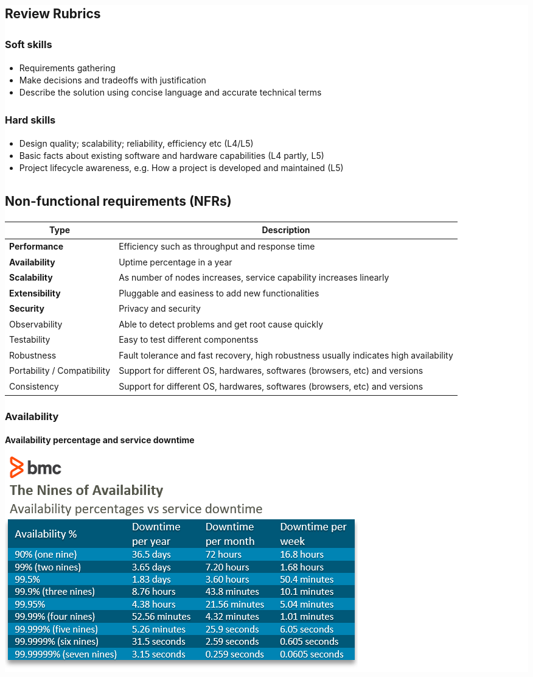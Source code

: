 ## Review Rubrics
### Soft skills
* Requirements gathering
* Make decisions and tradeoffs with justification
* Describe the solution using concise language and accurate technical terms

### Hard skills
* Design quality; scalability; reliability, efficiency etc (L4/L5)
* Basic facts about existing software and hardware capabilities (L4 partly, L5)
* Project lifecycle awareness, e.g. How a project is developed and maintained (L5)

## Non-functional requirements (NFRs)

| Type                        | Description                                                                            |
| --------------------------- | -------------------------------------------------------------------------------------- |
| **Performance**             | Efficiency such as throughput and response time                                        |
| **Availability**            | Uptime percentage in a year                                                            |
| **Scalability**             | As number of nodes increases, service capability increases linearly                    |
| **Extensibility**           | Pluggable and easiness to add new functionalities                                      |
| **Security**                | Privacy and security                                                                   |
| Observability               | Able to detect problems and get root cause quickly                                     |
| Testability                 | Easy to test different componentss                                                     |
| Robustness                  | Fault tolerance and fast recovery, high robustness usually indicates high availability |
| Portability / Compatibility | Support for different OS, hardwares, softwares (browsers, etc) and versions            |
| Consistency                 | Support for different OS, hardwares, softwares (browsers, etc) and versions            |

### Availability

**Availability percentage and service downtime**

![Availability numbers](.gitbook/assets/AvailabilityNumbers.png)
